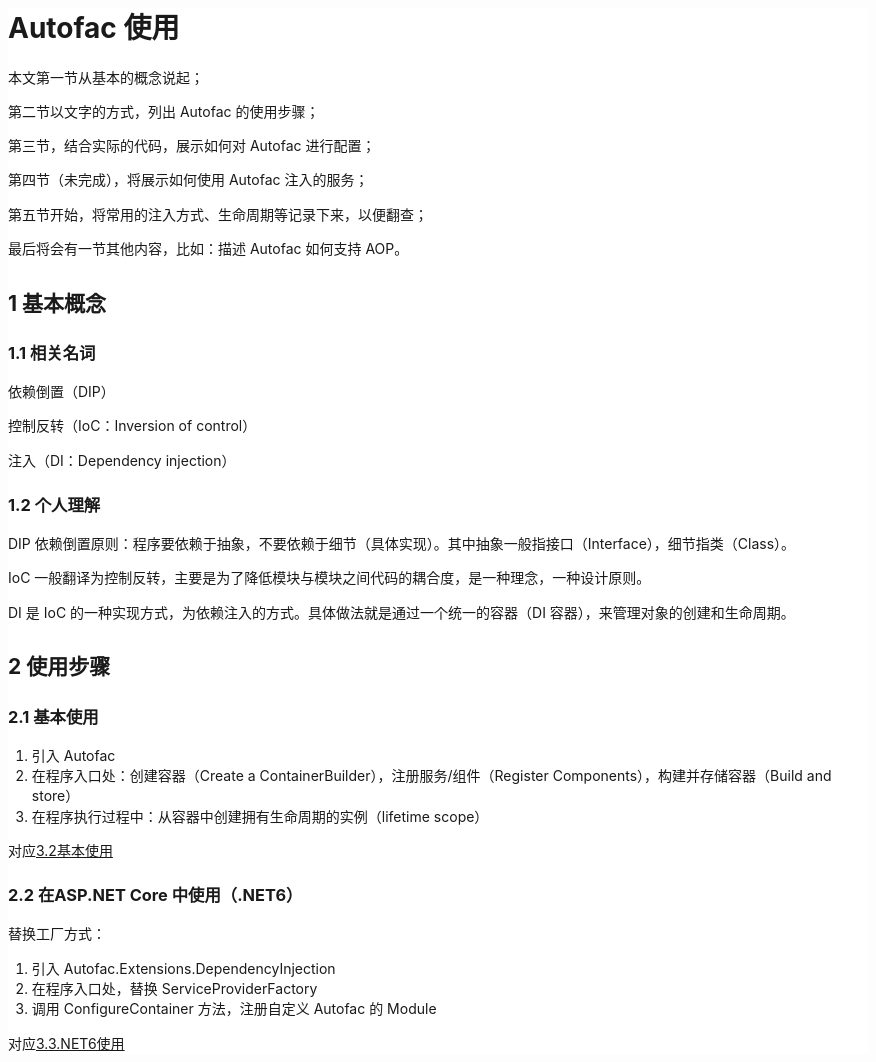 # Autofac 使用

本文第一节从基本的概念说起；

第二节以文字的方式，列出 Autofac 的使用步骤；

第三节，结合实际的代码，展示如何对 Autofac 进行配置；

第四节（未完成），将展示如何使用 Autofac 注入的服务；

第五节开始，将常用的注入方式、生命周期等记录下来，以便翻查；

最后将会有一节其他内容，比如：描述 Autofac 如何支持 AOP。



## 1 基本概念

### 1.1 相关名词

依赖倒置（DIP）

控制反转（IoC：Inversion of control）

注入（DI：Dependency injection）

### 1.2 个人理解

DIP 依赖倒置原则：程序要依赖于抽象，不要依赖于细节（具体实现）。其中抽象一般指接口（Interface），细节指类（Class）。

IoC 一般翻译为控制反转，主要是为了降低模块与模块之间代码的耦合度，是一种理念，一种设计原则。

DI 是 IoC 的一种实现方式，为依赖注入的方式。具体做法就是通过一个统一的容器（DI 容器），来管理对象的创建和生命周期。



## 2 使用步骤

### 2.1 基本使用

1. 引入 Autofac
2. 在程序入口处：创建容器（Create a ContainerBuilder），注册服务/组件（Register Components），构建并存储容器（Build and store）
3. 在程序执行过程中：从容器中创建拥有生命周期的实例（lifetime scope）

对应[3.2基本使用](#i-common-use)

### 2.2 在ASP.NET Core 中使用（.NET6）

替换工厂方式：

1. 引入 Autofac.Extensions.DependencyInjection
2. 在程序入口处，替换 ServiceProviderFactory
3. 调用 ConfigureContainer 方法，注册自定义 Autofac 的 Module

对应[3.3.NET6使用](#i-core-use)


